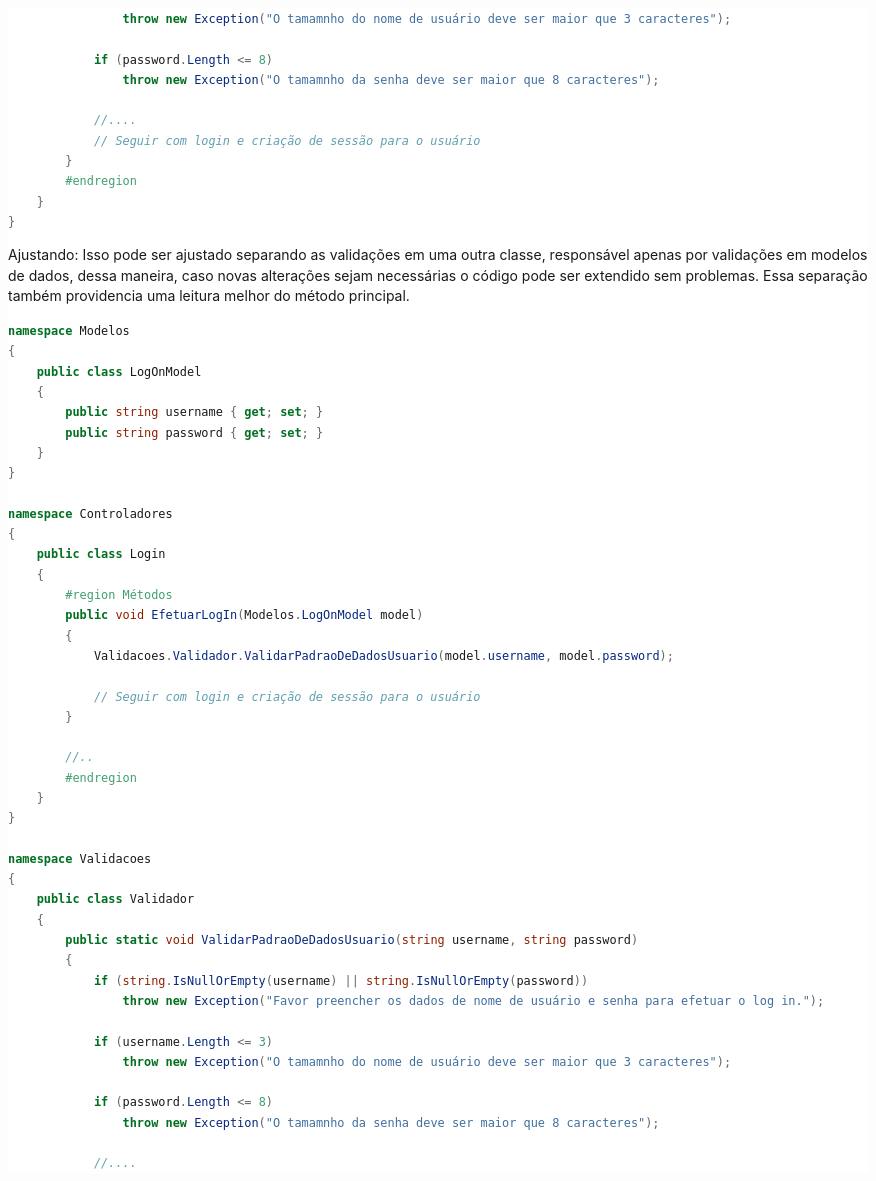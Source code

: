 ``` C#
                throw new Exception("O tamamnho do nome de usuário deve ser maior que 3 caracteres");

            if (password.Length <= 8)
                throw new Exception("O tamamnho da senha deve ser maior que 8 caracteres");

            //....
            // Seguir com login e criação de sessão para o usuário
        }
        #endregion
    }
}
```

Ajustando: Isso pode ser ajustado separando as validações em uma outra classe, responsável apenas por validações em modelos de dados, dessa maneira, caso novas alterações sejam necessárias o código pode ser extendido sem problemas. Essa separação também providencia uma leitura melhor do método principal.

``` C#
namespace Modelos
{
    public class LogOnModel
    {
        public string username { get; set; }
        public string password { get; set; }
    }
}

namespace Controladores
{
    public class Login
    {       
        #region Métodos
        public void EfetuarLogIn(Modelos.LogOnModel model)
        {
            Validacoes.Validador.ValidarPadraoDeDadosUsuario(model.username, model.password);

            // Seguir com login e criação de sessão para o usuário
        }

        //..
        #endregion
    }
}

namespace Validacoes
{
    public class Validador
    {
        public static void ValidarPadraoDeDadosUsuario(string username, string password)
        {
            if (string.IsNullOrEmpty(username) || string.IsNullOrEmpty(password))
                throw new Exception("Favor preencher os dados de nome de usuário e senha para efetuar o log in.");

            if (username.Length <= 3)
                throw new Exception("O tamamnho do nome de usuário deve ser maior que 3 caracteres");

            if (password.Length <= 8)
                throw new Exception("O tamamnho da senha deve ser maior que 8 caracteres");

            //....
```